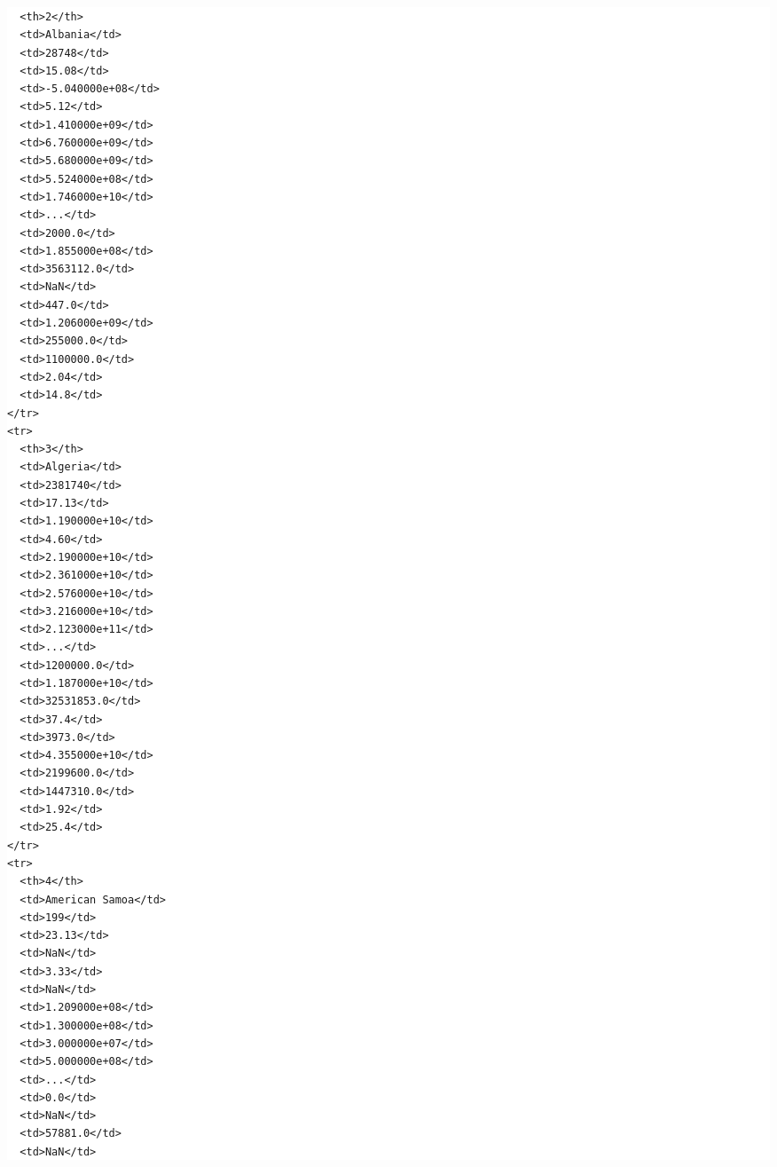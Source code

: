       <th>2</th>
      <td>Albania</td>
      <td>28748</td>
      <td>15.08</td>
      <td>-5.040000e+08</td>
      <td>5.12</td>
      <td>1.410000e+09</td>
      <td>6.760000e+09</td>
      <td>5.680000e+09</td>
      <td>5.524000e+08</td>
      <td>1.746000e+10</td>
      <td>...</td>
      <td>2000.0</td>
      <td>1.855000e+08</td>
      <td>3563112.0</td>
      <td>NaN</td>
      <td>447.0</td>
      <td>1.206000e+09</td>
      <td>255000.0</td>
      <td>1100000.0</td>
      <td>2.04</td>
      <td>14.8</td>
    </tr>
    <tr>
      <th>3</th>
      <td>Algeria</td>
      <td>2381740</td>
      <td>17.13</td>
      <td>1.190000e+10</td>
      <td>4.60</td>
      <td>2.190000e+10</td>
      <td>2.361000e+10</td>
      <td>2.576000e+10</td>
      <td>3.216000e+10</td>
      <td>2.123000e+11</td>
      <td>...</td>
      <td>1200000.0</td>
      <td>1.187000e+10</td>
      <td>32531853.0</td>
      <td>37.4</td>
      <td>3973.0</td>
      <td>4.355000e+10</td>
      <td>2199600.0</td>
      <td>1447310.0</td>
      <td>1.92</td>
      <td>25.4</td>
    </tr>
    <tr>
      <th>4</th>
      <td>American Samoa</td>
      <td>199</td>
      <td>23.13</td>
      <td>NaN</td>
      <td>3.33</td>
      <td>NaN</td>
      <td>1.209000e+08</td>
      <td>1.300000e+08</td>
      <td>3.000000e+07</td>
      <td>5.000000e+08</td>
      <td>...</td>
      <td>0.0</td>
      <td>NaN</td>
      <td>57881.0</td>
      <td>NaN</td>
